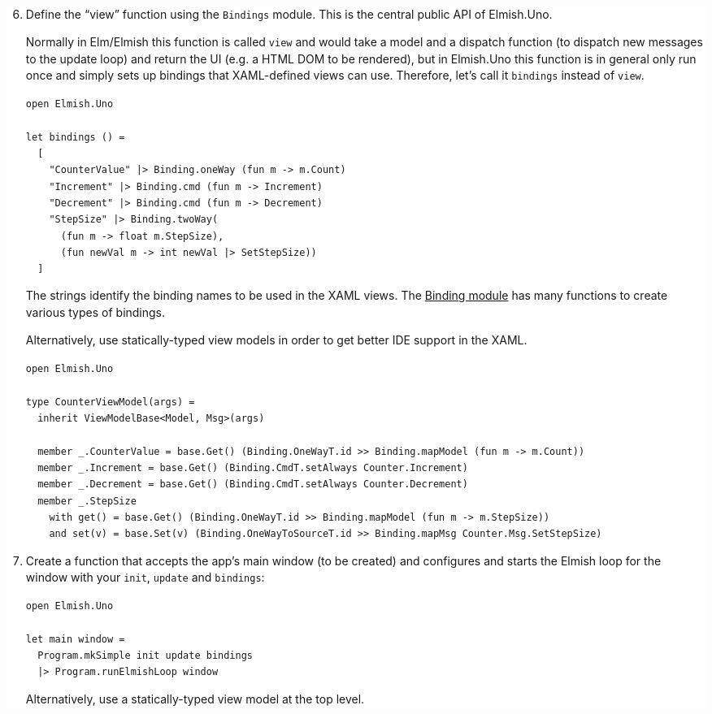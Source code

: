 6. Define the “view” function using the `Bindings` module. This is the central public API of Elmish.Uno.

   Normally in Elm/Elmish this function is called `view` and would take a model and a dispatch function (to dispatch new messages to the update loop) and return the UI (e.g. a HTML DOM to be rendered), but in Elmish.Uno this function is in general only run once and simply sets up bindings that XAML-defined views can use. Therefore, let’s call it `bindings` instead of `view`.

   ```F#
   open Elmish.Uno
   
   let bindings () =
     [
       "CounterValue" |> Binding.oneWay (fun m -> m.Count)
       "Increment" |> Binding.cmd (fun m -> Increment)
       "Decrement" |> Binding.cmd (fun m -> Decrement)
       "StepSize" |> Binding.twoWay(
         (fun m -> float m.StepSize),
         (fun newVal m -> int newVal |> SetStepSize))
     ]
   ```

   The strings identify the binding names to be used in the XAML views. The [Binding module](https://github.com/elmish/Elmish.Uno/blob/master/src/Elmish.Uno/Binding.fs) has many functions to create various types of bindings.


   Alternatively, use statically-typed view models in order to get better IDE support in the XAML.

   ```f#
   open Elmish.Uno

   type CounterViewModel(args) =
     inherit ViewModelBase<Model, Msg>(args)

     member _.CounterValue = base.Get() (Binding.OneWayT.id >> Binding.mapModel (fun m -> m.Count))
     member _.Increment = base.Get() (Binding.CmdT.setAlways Counter.Increment)
     member _.Decrement = base.Get() (Binding.CmdT.setAlways Counter.Decrement)
     member _.StepSize
       with get() = base.Get() (Binding.OneWayT.id >> Binding.mapModel (fun m -> m.StepSize))
       and set(v) = base.Set(v) (Binding.OneWayToSourceT.id >> Binding.mapMsg Counter.Msg.SetStepSize)
   ```

7. Create a function that accepts the app’s main window (to be created) and configures and starts the Elmish loop for the window with your `init`, `update` and `bindings`:

   ```F#
   open Elmish.Uno
   
   let main window =
     Program.mkSimple init update bindings
     |> Program.runElmishLoop window
   ```

   Alternatively, use a statically-typed view model at the top level.
